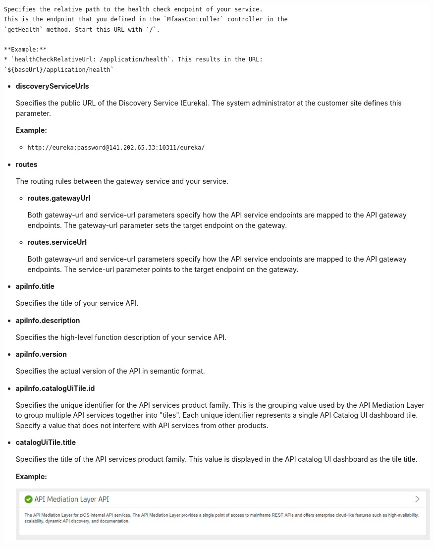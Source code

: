     Specifies the relative path to the health check endpoint of your service. 
    This is the endpoint that you defined in the `MfaasController` controller in the 
    `getHealth` method. Start this URL with `/`.

    **Example:**
    * `healthCheckRelativeUrl: /application/health`. This results in the URL:
    `${baseUrl}/application/health`
    
* **discoveryServiceUrls**

    Specifies the public URL of the Discovery Service (Eureka). The system administrator at the customer site defines this parameter. 

    **Example:**
    * `http://eureka:password@141.202.65.33:10311/eureka/`
* **routes**

    The routing rules between the gateway service and your service.
    * **routes.gatewayUrl**
    
        Both gateway-url and service-url parameters specify how the API service endpoints are mapped to the API
        gateway endpoints. The gateway-url parameter sets the target endpoint on the gateway.
    * **routes.serviceUrl**
    
        Both gateway-url and service-url parameters specify how the API service endpoints are mapped to the API
        gateway endpoints. The service-url parameter points to the target endpoint on the gateway.
* **apiInfo.title**

    Specifies the title of your service API.
* **apiInfo.description**

    Specifies the high-level function description of your service API.

* **apiInfo.version**

    Specifies the actual version of the API in semantic format.

* **apiInfo.catalogUiTile.id**

    Specifies the unique identifier for the API services product family. 
    This is the grouping value used by the API Mediation Layer to group multiple API services 
    together into "tiles". 
    Each unique identifier represents a single API Catalog UI dashboard tile. 
    Specify a value that does not interfere with API services from other products.

* **catalogUiTile.title**

    Specifies the title of the API services product family. This value is displayed in the API catalog UI dashboard as the tile title.
    
    **Example:**
    
    ![Expanded Catalog Tile](diagrams/Expanded-Catalog-Tile.png)
